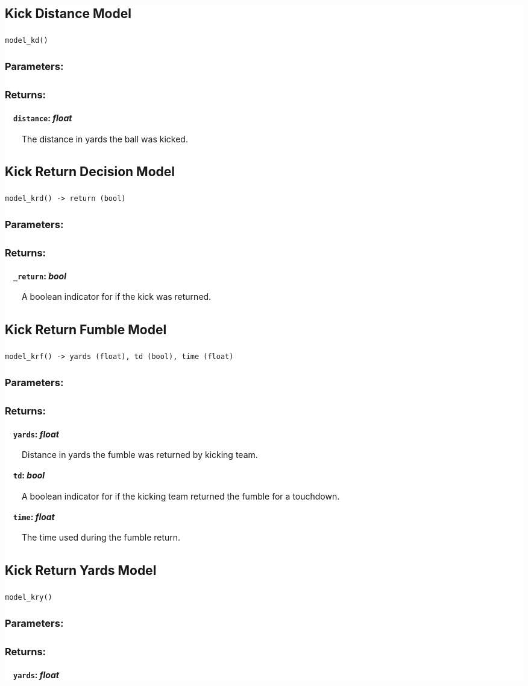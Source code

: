 ## Kick Distance Model

`model_kd()`

### Parameters:

### Returns:

&emsp;**`distance`: _float_**

&emsp;&emsp;The distance in yards the ball was kicked.

## Kick Return Decision Model

`model_krd() -> return (bool)`

### Parameters:

### Returns:

&emsp;**`_return`: _bool_**

&emsp;&emsp;A boolean indicator for if the kick was returned.

## Kick Return Fumble Model

`model_krf() -> yards (float), td (bool), time (float)`

### Parameters:

### Returns:

&emsp;**`yards`: _float_**

&emsp;&emsp;Distance in yards the fumble was returned by kicking team.

&emsp;**`td`: _bool_**

&emsp;&emsp;A boolean indicator for if the kicking team returned the fumble for a touchdown.

&emsp;**`time`: _float_**

&emsp;&emsp;The time used during the fumble return.

## Kick Return Yards Model

`model_kry()`

### Parameters:

### Returns:

&emsp;**`yards`: _float_**

